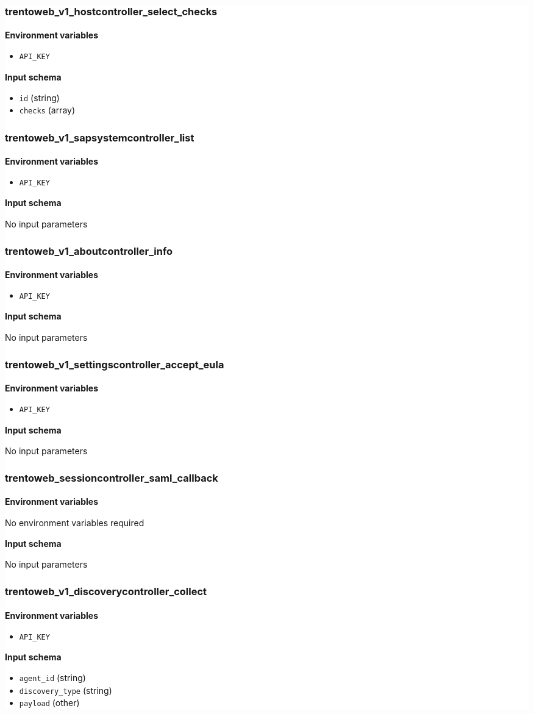 ### trentoweb_v1_hostcontroller_select_checks

**Environment variables**

- `API_KEY`

**Input schema**

- `id` (string)
- `checks` (array)

### trentoweb_v1_sapsystemcontroller_list

**Environment variables**

- `API_KEY`

**Input schema**

No input parameters

### trentoweb_v1_aboutcontroller_info

**Environment variables**

- `API_KEY`

**Input schema**

No input parameters

### trentoweb_v1_settingscontroller_accept_eula

**Environment variables**

- `API_KEY`

**Input schema**

No input parameters

### trentoweb_sessioncontroller_saml_callback

**Environment variables**

No environment variables required

**Input schema**

No input parameters

### trentoweb_v1_discoverycontroller_collect

**Environment variables**

- `API_KEY`

**Input schema**

- `agent_id` (string)
- `discovery_type` (string)
- `payload` (other)
